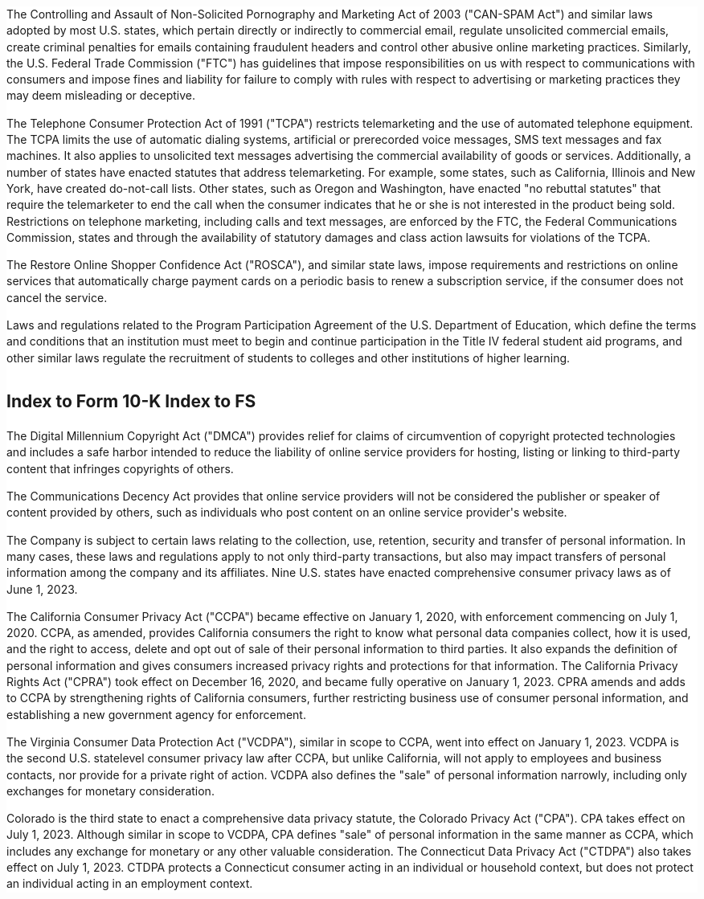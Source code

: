 <p>The Controlling and Assault of Non-Solicited Pornography and Marketing Act of 2003 ("CAN-SPAM Act") and similar laws adopted by most U.S. states, which pertain directly or indirectly to commercial email, regulate unsolicited commercial emails, create criminal penalties for emails containing fraudulent headers and control other abusive online marketing practices. Similarly, the U.S. Federal Trade Commission ("FTC") has guidelines that impose responsibilities on us with respect to communications with consumers and impose fines and liability for failure to comply with rules with respect to advertising or marketing practices they may deem misleading or deceptive.</p>
<p>The Telephone Consumer Protection Act of 1991 ("TCPA") restricts telemarketing and the use of automated telephone equipment. The TCPA limits the use of automatic dialing systems, artificial or prerecorded voice messages, SMS text messages and fax machines. It also applies to unsolicited text messages advertising the commercial availability of goods or services. Additionally, a number of states have enacted statutes that address telemarketing. For example, some states, such as California, Illinois and New York, have created do-not-call lists. Other states, such as Oregon and Washington, have enacted "no rebuttal statutes" that require the telemarketer to end the call when the consumer indicates that he or she is not interested in the product being sold. Restrictions on telephone marketing, including calls and text messages, are enforced by the FTC, the Federal Communications Commission, states and through the availability of statutory damages and class action lawsuits for violations of the TCPA.</p>
<p>The Restore Online Shopper Confidence Act ("ROSCA"), and similar state laws, impose requirements and restrictions on online services that automatically charge payment cards on a periodic basis to renew a subscription service, if the consumer does not cancel the service.</p>
<p>Laws and regulations related to the Program Participation Agreement of the U.S. Department of Education, which define the terms and conditions that an institution must meet to begin and continue participation in the Title IV federal student aid programs, and other similar laws regulate the recruitment of students to colleges and other institutions of higher learning.</p>
<h2>Index to Form 10-K Index to FS</h2>
<p>The Digital Millennium Copyright Act ("DMCA") provides relief for claims of circumvention of copyright protected technologies and includes a safe harbor intended to reduce the liability of online service providers for hosting, listing or linking to third-party content that infringes copyrights of others.</p>
<p>The Communications Decency Act provides that online service providers will not be considered the publisher or speaker of content provided by others, such as individuals who post content on an online service provider's website.</p>
<p>The Company is subject to certain laws relating to the collection, use, retention, security and transfer of personal information. In many cases, these laws and regulations apply to not only third-party transactions, but also may impact transfers of personal information among the company and its affiliates. Nine U.S. states have enacted comprehensive consumer privacy laws as of June 1, 2023.</p>
<p>The California Consumer Privacy Act ("CCPA") became effective on January 1, 2020, with enforcement commencing on July 1, 2020. CCPA, as amended, provides California consumers the right to know what personal data companies collect, how it is used, and the right to access, delete and opt out of sale of their personal information to third parties. It also expands the definition of personal information and gives consumers increased privacy rights and protections for that information. The California Privacy Rights Act ("CPRA") took effect on December 16, 2020, and became fully operative on January 1, 2023. CPRA amends and adds to CCPA by strengthening rights of California consumers, further restricting business use of consumer personal information, and establishing a new government agency for enforcement.</p>
<p>The Virginia Consumer Data Protection Act ("VCDPA"), similar in scope to CCPA, went into effect on January 1, 2023. VCDPA is the second U.S. statelevel consumer privacy law after CCPA, but unlike California, will not apply to employees and business contacts, nor provide for a private right of action. VCDPA also defines the "sale" of personal information narrowly, including only exchanges for monetary consideration.</p>
<p>Colorado is the third state to enact a comprehensive data privacy statute, the Colorado Privacy Act ("CPA"). CPA takes effect on July 1, 2023. Although similar in scope to VCDPA, CPA defines "sale" of personal information in the same manner as CCPA, which includes any exchange for monetary or any other valuable consideration. The Connecticut Data Privacy Act ("CTDPA") also takes effect on July 1, 2023. CTDPA protects a Connecticut consumer acting in an individual or household context, but does not protect an individual acting in an employment context.</p>